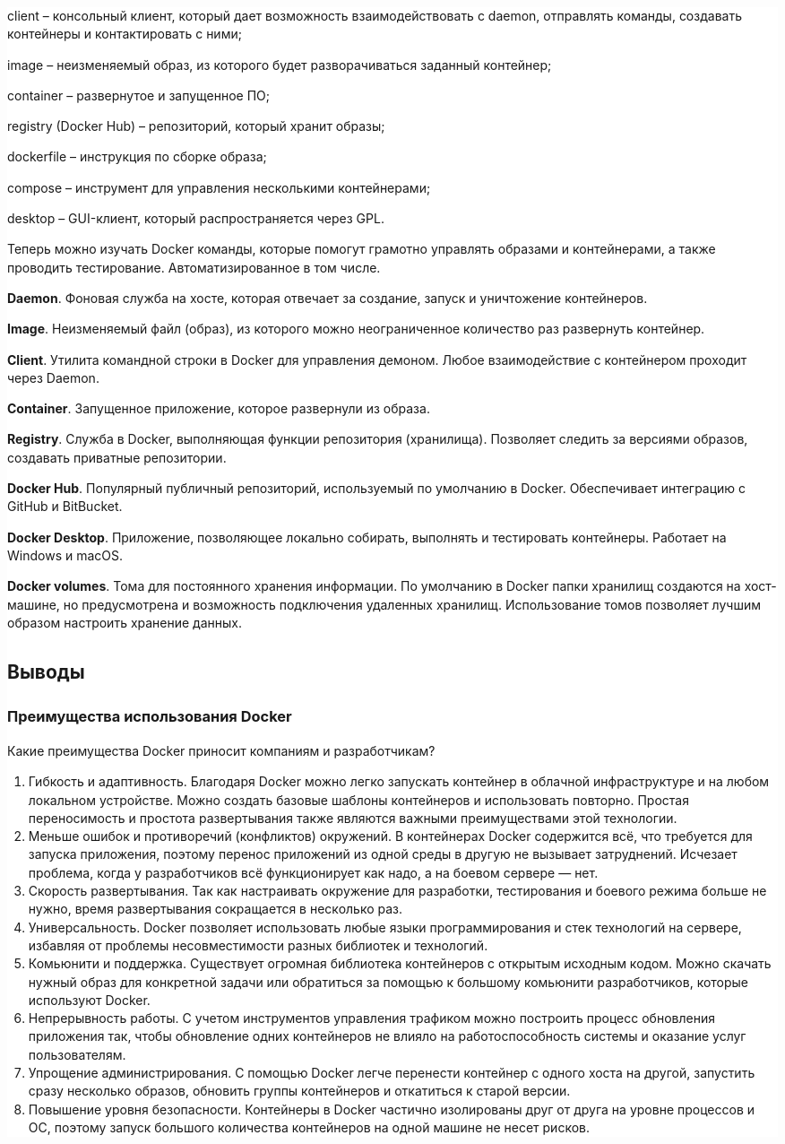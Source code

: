 client – консольный клиент, который дает возможность взаимодействовать с daemon, отправлять команды, создавать контейнеры и контактировать с ними;

image – неизменяемый образ, из которого будет разворачиваться заданный контейнер;

container – развернутое и запущенное ПО;

registry (Docker Hub) – репозиторий, который хранит образы;

dockerfile – инструкция по сборке образа;

compose – инструмент для управления несколькими контейнерами;

desktop – GUI-клиент, который распространяется через GPL.

Теперь можно изучать Docker команды, которые помогут грамотно управлять образами и контейнерами, а также проводить тестирование. Автоматизированное в том числе.


**Daemon**. Фоновая служба на хосте, которая отвечает за создание, запуск и уничтожение контейнеров.

**Image**. Неизменяемый файл (образ), из которого можно неограниченное количество раз развернуть контейнер.

**Client**. Утилита командной строки в Docker для управления демоном. Любое взаимодействие с контейнером проходит через Daemon.

**Container**. Запущенное приложение, которое развернули из образа.

**Registry**. Служба в Docker, выполняющая функции репозитория (хранилища). Позволяет следить за версиями образов, создавать приватные репозитории.

**Docker Hub**. Популярный публичный репозиторий, используемый по умолчанию в Docker. Обеспечивает интеграцию с GitHub и BitBucket.

**Docker Desktop**. Приложение, позволяющее локально собирать, выполнять и тестировать контейнеры. Работает на Windows и macOS.

**Docker volumes**. Тома для постоянного хранения информации. По умолчанию в Docker папки хранилищ создаются на хост-машине, но предусмотрена и возможность подключения удаленных хранилищ. Использование томов позволяет лучшим образом настроить хранение данных.

## Выводы

### Преимущества использования Docker

Какие преимущества Docker приносит компаниям и разработчикам?

1. Гибкость и адаптивность. Благодаря Docker можно легко запускать контейнер в облачной инфраструктуре и на любом локальном устройстве. Можно создать базовые шаблоны контейнеров и использовать повторно. Простая переносимость и простота развертывания также являются важными преимуществами этой технологии.
2. Меньше ошибок и противоречий (конфликтов) окружений. В контейнерах Docker содержится всё, что требуется для запуска приложения, поэтому перенос приложений из одной среды в другую не вызывает затруднений. Исчезает проблема, когда у разработчиков всё функционирует как надо, а на боевом сервере — нет.
3. Скорость развертывания. Так как настраивать окружение для разработки, тестирования и боевого режима больше не нужно, время развертывания сокращается в несколько раз. 
4. Универсальность. Docker позволяет использовать любые языки программирования и стек технологий на сервере, избавляя от проблемы несовместимости разных библиотек и технологий.
5. Комьюнити и поддержка. Существует огромная библиотека контейнеров с открытым исходным кодом. Можно скачать нужный образ для конкретной задачи или обратиться за помощью к большому комьюнити разработчиков, которые используют Docker.
6. Непрерывность работы. С учетом инструментов управления трафиком можно построить процесс обновления приложения так, чтобы обновление одних контейнеров не влияло на работоспособность системы и оказание услуг пользователям.
7. Упрощение администрирования. С помощью Docker легче перенести контейнер с одного хоста на другой, запустить сразу несколько образов, обновить группы контейнеров и откатиться к старой версии.
8. Повышение уровня безопасности. Контейнеры в Docker частично изолированы друг от друга на уровне процессов и ОС, поэтому запуск большого количества контейнеров на одной машине не несет рисков.
